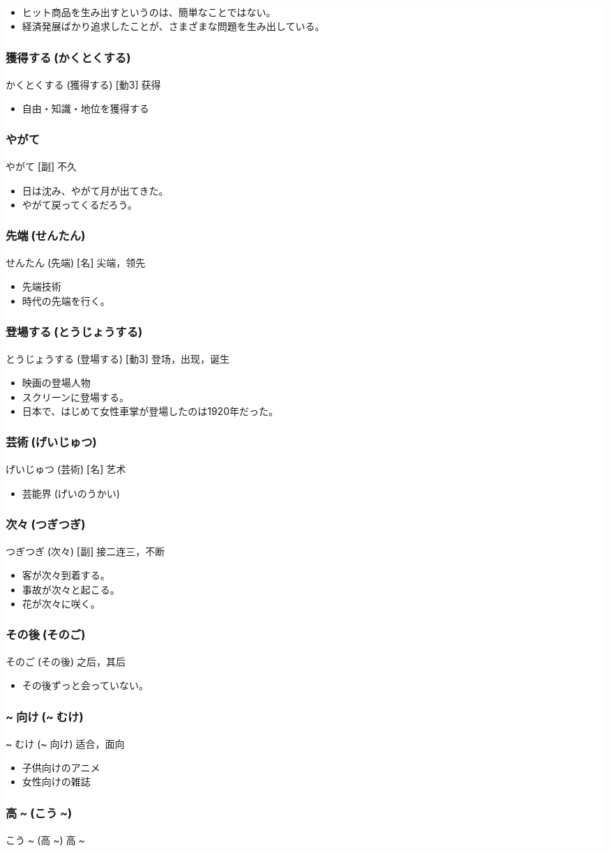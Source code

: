 * ヒット商品を生み出すというのは、簡単なことではない。
* 経済発展ばかり追求したことが、さまざまな問題を生み出している。

### 獲得する (かくとくする)
かくとくする (獲得する) [動3] 获得

* 自由・知識・地位を獲得する

### やがて
やがて [副] 不久

* 日は沈み、やがて月が出てきた。
* やがて戻ってくるだろう。

### 先端 (せんたん)
せんたん (先端) [名] 尖端，领先  

* 先端技術　
* 時代の先端を行く。

### 登場する (とうじょうする)
とうじょうする (登場する) [動3] 登场，出现，诞生

* 映画の登場人物 
* スクリーンに登場する。
* 日本で、はじめて女性車掌が登場したのは1920年だった。

### 芸術 (げいじゅつ)
げいじゅつ (芸術) [名] 艺术

* 芸能界 (げいのうかい)

### 次々 (つぎつぎ)
つぎつぎ (次々) [副] 接二连三，不断

* 客が次々到着する。
* 事故が次々と起こる。
* 花が次々に咲く。

### その後 (そのご)
そのご (その後) 之后，其后

* その後ずっと会っていない。

### ~ 向け (~ むけ)
~ むけ (~ 向け) 适合，面向

* 子供向けのアニメ　
* 女性向けの雑誌

### 高 ~ (こう ~)
こう ~ (高 ~) 高 ~　
